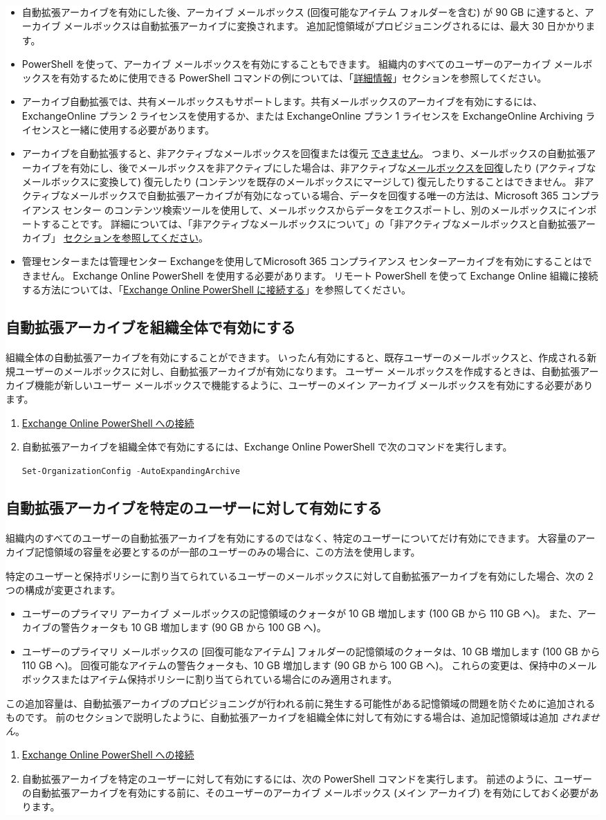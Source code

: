 - 自動拡張アーカイブを有効にした後、アーカイブ メールボックス (回復可能なアイテム フォルダーを含む) が 90 GB に達すると、アーカイブ メールボックスは自動拡張アーカイブに変換されます。 追加記憶領域がプロビジョニングされるには、最大 30 日かかります。

- PowerShell を使って、アーカイブ メールボックスを有効にすることもできます。 組織内のすべてのユーザーのアーカイブ メールボックスを有効するために使用できる PowerShell コマンドの例については、「[詳細情報](#more-information)」セクションを参照してください。

- アーカイブ自動拡張では、共有メールボックスもサポートします。共有メールボックスのアーカイブを有効にするには、ExchangeOnline プラン 2 ライセンスを使用するか、または ExchangeOnline プラン 1 ライセンスを ExchangeOnline Archiving ライセンスと一緒に使用する必要があります。

- アーカイブを自動拡張すると、非アクティブなメールボックスを回復または復元 [できません](inactive-mailboxes-in-office-365.md#what-are-inactive-mailboxes)。 つまり、メールボックスの自動拡張アーカイブを有効にし、後でメールボックスを非アクティブにした場合は、非アクティブな[メールボックスを回復](recover-an-inactive-mailbox.md)したり (アクティブなメールボックスに変換して) 復元したり (コンテンツを既存[](restore-an-inactive-mailbox.md)のメールボックスにマージして) 復元したりすることはできません。 非アクティブなメールボックスで自動拡張アーカイブが有効になっている場合、データを回復する唯一の方法は、Microsoft 365 コンプライアンス センター のコンテンツ検索ツールを使用して、メールボックスからデータをエクスポートし、別のメールボックスにインポートすることです。 詳細については、「非アクティブなメールボックスについて」の「非アクティブなメールボックスと自動拡張アーカイブ」 [セクションを参照してください](inactive-mailboxes-in-office-365.md#inactive-mailboxes-and-auto-expanding-archives)。

- 管理センターまたは管理センター Exchangeを使用してMicrosoft 365 コンプライアンス センターアーカイブを有効にすることはできません。 Exchange Online PowerShell を使用する必要があります。 リモート PowerShell を使って Exchange Online 組織に接続する方法については、「[Exchange Online PowerShell に接続する](/powershell/exchange/connect-to-exchange-online-powershell)」を参照してください。

## <a name="enable-auto-expanding-archiving-for-your-entire-organization"></a>自動拡張アーカイブを組織全体で有効にする

組織全体の自動拡張アーカイブを有効にすることができます。 いったん有効にすると、既存ユーザーのメールボックスと、作成される新規ユーザーのメールボックスに対し、自動拡張アーカイブが有効になります。 ユーザー メールボックスを作成するときは、自動拡張アーカイブ機能が新しいユーザー メールボックスで機能するように、ユーザーのメイン アーカイブ メールボックスを有効にする必要があります。
  
1. [Exchange Online PowerShell への接続](/powershell/exchange/connect-to-exchange-online-powershell)

2. 自動拡張アーカイブを組織全体で有効にするには、Exchange Online PowerShell で次のコマンドを実行します。

    ```powershell
    Set-OrganizationConfig -AutoExpandingArchive
    ```

## <a name="enable-auto-expanding-archiving-for-specific-users"></a>自動拡張アーカイブを特定のユーザーに対して有効にする

組織内のすべてのユーザーの自動拡張アーカイブを有効にするのではなく、特定のユーザーについてだけ有効にできます。 大容量のアーカイブ記憶領域の容量を必要とするのが一部のユーザーのみの場合に、この方法を使用します。
  
特定のユーザーと保持ポリシーに割り当てられているユーザーのメールボックスに対して自動拡張アーカイブを有効にした場合、次の 2 つの構成が変更されます。
  
- ユーザーのプライマリ アーカイブ メールボックスの記憶領域のクォータが 10 GB 増加します (100 GB から 110 GB へ)。 また、アーカイブの警告クォータも 10 GB 増加します (90 GB から 100 GB へ)。

- ユーザーのプライマリ メールボックスの [回復可能なアイテム] フォルダーの記憶領域のクォータは、10 GB 増加します (100 GB から 110 GB へ)。 回復可能なアイテムの警告クォータも、10 GB 増加します (90 GB から 100 GB へ)。 これらの変更は、保持中のメールボックスまたはアイテム保持ポリシーに割り当てられている場合にのみ適用されます。

この追加容量は、自動拡張アーカイブのプロビジョニングが行われる前に発生する可能性がある記憶領域の問題を防ぐために追加されるものです。 前のセクションで説明したように、自動拡張アーカイブを組織全体に対して有効にする場合は、追加記憶領域は追加 *されません*。
  
1. [Exchange Online PowerShell への接続](/powershell/exchange/connect-to-exchange-online-powershell)

2. 自動拡張アーカイブを特定のユーザーに対して有効にするには、次の PowerShell コマンドを実行します。 前述のように、ユーザーの自動拡張アーカイブを有効にする前に、そのユーザーのアーカイブ メールボックス (メイン アーカイブ) を有効にしておく必要があります。
